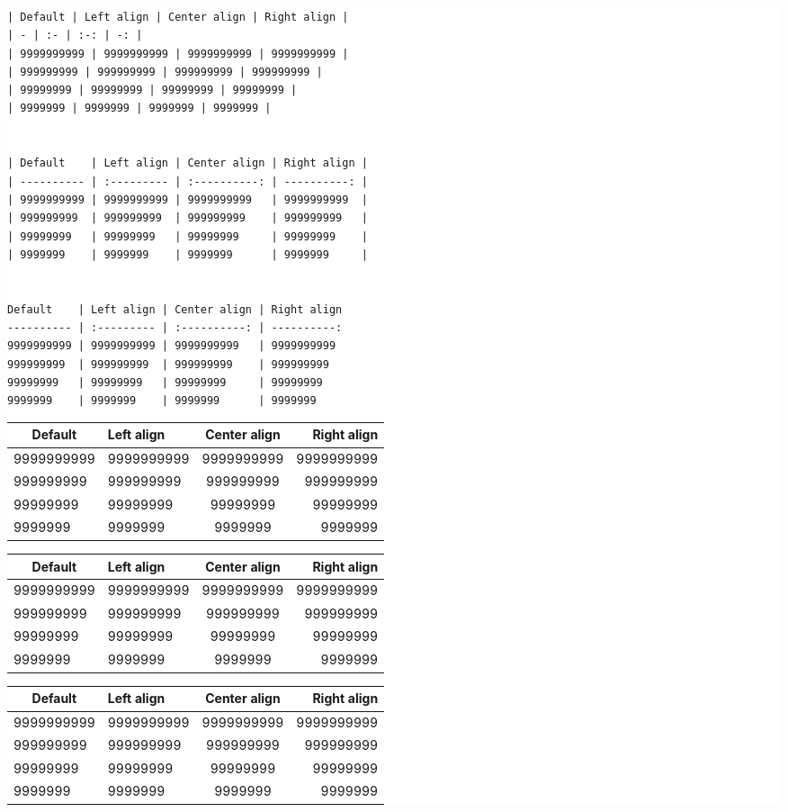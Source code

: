 

```
| Default | Left align | Center align | Right align |
| - | :- | :-: | -: |
| 9999999999 | 9999999999 | 9999999999 | 9999999999 |
| 999999999 | 999999999 | 999999999 | 999999999 |
| 99999999 | 99999999 | 99999999 | 99999999 |
| 9999999 | 9999999 | 9999999 | 9999999 |


| Default    | Left align | Center align | Right align |
| ---------- | :--------- | :----------: | ----------: |
| 9999999999 | 9999999999 | 9999999999   | 9999999999  |
| 999999999  | 999999999  | 999999999    | 999999999   |
| 99999999   | 99999999   | 99999999     | 99999999    |
| 9999999    | 9999999    | 9999999      | 9999999     |


Default    | Left align | Center align | Right align
---------- | :--------- | :----------: | ----------:
9999999999 | 9999999999 | 9999999999   | 9999999999 
999999999  | 999999999  | 999999999    | 999999999  
99999999   | 99999999   | 99999999     | 99999999   
9999999    | 9999999    | 9999999      | 9999999 
```

| Default | Left align | Center align | Right align |
| - | :- | :-: | -: |
| 9999999999 | 9999999999 | 9999999999 | 9999999999 |
| 999999999 | 999999999 | 999999999 | 999999999 |
| 99999999 | 99999999 | 99999999 | 99999999 |
| 9999999 | 9999999 | 9999999 | 9999999 |


| Default    | Left align | Center align | Right align |
| ---------- | :--------- | :----------: | ----------: |
| 9999999999 | 9999999999 | 9999999999   | 9999999999  |
| 999999999  | 999999999  | 999999999    | 999999999   |
| 99999999   | 99999999   | 99999999     | 99999999    |
| 9999999    | 9999999    | 9999999      | 9999999     |


Default    | Left align | Center align | Right align
---------- | :--------- | :----------: | ----------:
9999999999 | 9999999999 | 9999999999   | 9999999999 
999999999  | 999999999  | 999999999    | 999999999  
99999999   | 99999999   | 99999999     | 99999999   
9999999    | 9999999    | 9999999      | 9999999 
